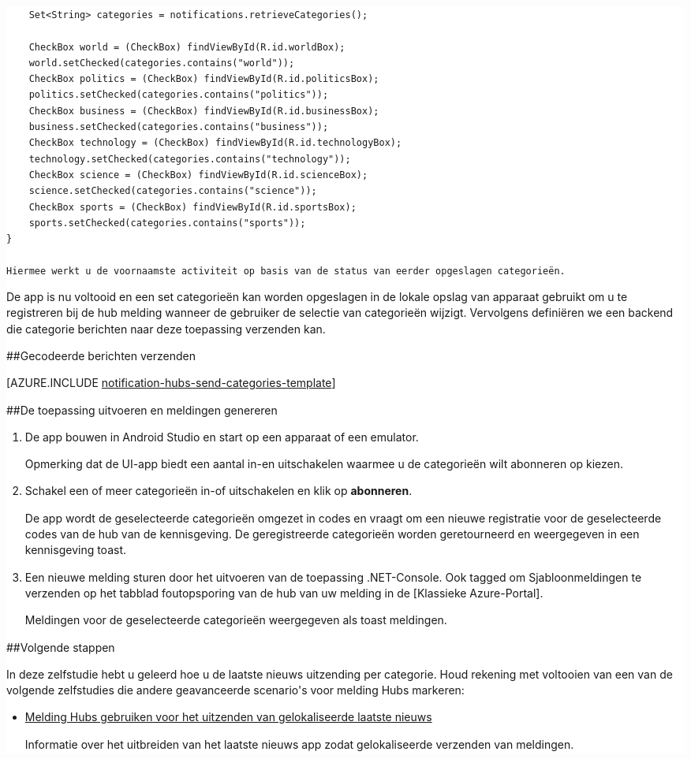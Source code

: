         Set<String> categories = notifications.retrieveCategories();

        CheckBox world = (CheckBox) findViewById(R.id.worldBox);
        world.setChecked(categories.contains("world"));
        CheckBox politics = (CheckBox) findViewById(R.id.politicsBox);
        politics.setChecked(categories.contains("politics"));
        CheckBox business = (CheckBox) findViewById(R.id.businessBox);
        business.setChecked(categories.contains("business"));
        CheckBox technology = (CheckBox) findViewById(R.id.technologyBox);
        technology.setChecked(categories.contains("technology"));
        CheckBox science = (CheckBox) findViewById(R.id.scienceBox);
        science.setChecked(categories.contains("science"));
        CheckBox sports = (CheckBox) findViewById(R.id.sportsBox);
        sports.setChecked(categories.contains("sports"));
    }

    Hiermee werkt u de voornaamste activiteit op basis van de status van eerder opgeslagen categorieën.

De app is nu voltooid en een set categorieën kan worden opgeslagen in de lokale opslag van apparaat gebruikt om u te registreren bij de hub melding wanneer de gebruiker de selectie van categorieën wijzigt. Vervolgens definiëren we een backend die categorie berichten naar deze toepassing verzenden kan.

##<a name="sending-tagged-notifications"></a>Gecodeerde berichten verzenden

[AZURE.INCLUDE [notification-hubs-send-categories-template](../../includes/notification-hubs-send-categories-template.md)]

##<a name="run-the-app-and-generate-notifications"></a>De toepassing uitvoeren en meldingen genereren

1. De app bouwen in Android Studio en start op een apparaat of een emulator.

    Opmerking dat de UI-app biedt een aantal in-en uitschakelen waarmee u de categorieën wilt abonneren op kiezen.

2. Schakel een of meer categorieën in-of uitschakelen en klik op **abonneren**.

    De app wordt de geselecteerde categorieën omgezet in codes en vraagt om een nieuwe registratie voor de geselecteerde codes van de hub van de kennisgeving. De geregistreerde categorieën worden geretourneerd en weergegeven in een kennisgeving toast.

4. Een nieuwe melding sturen door het uitvoeren van de toepassing .NET-Console.  Ook tagged om Sjabloonmeldingen te verzenden op het tabblad foutopsporing van de hub van uw melding in de [Klassieke Azure-Portal].

    Meldingen voor de geselecteerde categorieën weergegeven als toast meldingen.

##<a name="next-steps"></a>Volgende stappen

In deze zelfstudie hebt u geleerd hoe u de laatste nieuws uitzending per categorie. Houd rekening met voltooien van een van de volgende zelfstudies die andere geavanceerde scenario's voor melding Hubs markeren:

+ [Melding Hubs gebruiken voor het uitzenden van gelokaliseerde laatste nieuws]

    Informatie over het uitbreiden van het laatste nieuws app zodat gelokaliseerde verzenden van meldingen.


[A1]: ./media/notification-hubs-aspnet-backend-android-breaking-news/android-breaking-news1.PNG
[get-started]: notification-hubs-android-push-notification-google-gcm-get-started.md
[Melding Hubs gebruiken voor het uitzenden van gelokaliseerde laatste nieuws]: /manage/services/notification-hubs/breaking-news-localized-dotnet/
[Notify users with Notification Hubs]: /manage/services/notification-hubs/notify-users
[Mobile Service]: /develop/mobile/tutorials/get-started/
[Notification Hubs Guidance]: http://msdn.microsoft.com/library/jj927170.aspx
[Notification Hubs How-To for Windows Store]: http://msdn.microsoft.com/library/jj927172.aspx
[Submit an app page]: http://go.microsoft.com/fwlink/p/?LinkID=266582
[My Applications]: http://go.microsoft.com/fwlink/p/?LinkId=262039
[Live SDK for Windows]: http://go.microsoft.com/fwlink/p/?LinkId=262253
[Azure klassieke Portal]: https://manage.windowsazure.com
[wns object]: http://go.microsoft.com/fwlink/p/?LinkId=260591